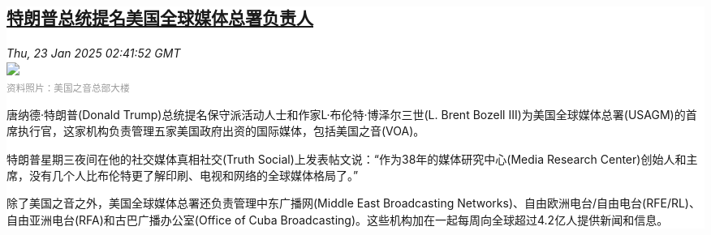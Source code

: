 
[特朗普总统提名美国全球媒体总署负责人](https://www.voachinese.com/a/trump-nominates-usagm-head-20250122/7947148.html)
------

<div><i>Thu, 23 Jan 2025 02:41:52 GMT</i></div><img src="https://images.weserv.nl?url=gdb.voanews.com/2C5553D7-A847-4B69-B431-E9BEB3FFE944_cx0_cy4_cw0_r1_s_w900.jpg" width="100%"><div><small style="color: #999;">资料照片：美国之音总部大楼</small></div><p>唐纳德·特朗普(Donald Trump)总统提名保守派活动人士和作家L·布伦特·博泽尔三世(L. Brent Bozell III)为美国全球媒体总署(USAGM)的首席执行官，这家机构负责管理五家美国政府出资的国际媒体，包括美国之音(VOA)。</p><p>特朗普星期三夜间在他的社交媒体真相社交(Truth Social)上发表帖文说：“作为38年的媒体研究中心(Media Research Center)创始人和主席，没有几个人比布伦特更了解印刷、电视和网络的全球媒体格局了。”</p><p>除了美国之音之外，美国全球媒体总署还负责管理中东广播网(Middle East Broadcasting Networks)、自由欧洲电台/自由电台(RFE/RL)、自由亚洲电台(RFA)和古巴广播办公室(Office of Cuba Broadcasting)。这些机构加在一起每周向全球超过4.2亿人提供新闻和信息。</p>
